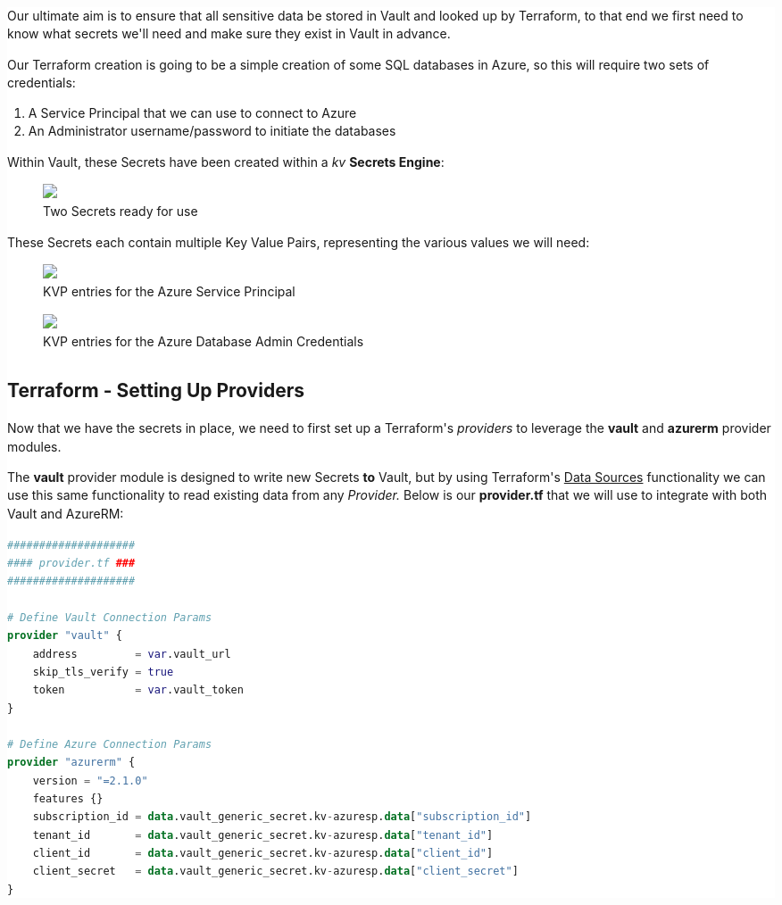 Our ultimate aim is to ensure that all sensitive data be stored in Vault and looked up by Terraform, to that end we first need to know what secrets we'll need and make sure they exist in Vault in advance.

Our Terraform creation is going to be a simple creation of some SQL databases in Azure, so this will require two sets of credentials:

1. A Service Principal that we can use to connect to Azure
2. An Administrator username/password to initiate the databases

Within Vault, these Secrets have been created within a _kv_ **Secrets Engine**:

<figure>
  <img src="/assets/{{ page.path | split: '/' | last | split: '.' | first }}/1-3-1024x266.png">
  <figcaption>Two Secrets ready for use</figcaption>
</figure>

These Secrets each contain multiple Key Value Pairs, representing the various values we will need:

<figure>
  <img src="/assets/{{ page.path | split: '/' | last | split: '.' | first }}/2-5-1024x276.png">
  <figcaption>KVP entries for the Azure Service Principal</figcaption>
</figure>

<figure>
  <img src="/assets/{{ page.path | split: '/' | last | split: '.' | first }}/3-3-1024x208.png">
  <figcaption>KVP entries for the Azure Database Admin Credentials</figcaption>
</figure>

## Terraform - Setting Up Providers

Now that we have the secrets in place, we need to first set up a Terraform's _providers_ to leverage the **vault** and **azurerm** provider modules.

The **vault** provider module is designed to write new Secrets **to** Vault, but by using Terraform's [Data Sources](https://www.terraform.io/docs/configuration/data-sources.html) functionality we can use this same functionality to read existing data from any _Provider._ Below is our **provider.tf** that we will use to integrate with both Vault and AzureRM:

```terraform
####################
#### provider.tf ###
####################

# Define Vault Connection Params
provider "vault" {
    address         = var.vault_url
    skip_tls_verify = true
    token           = var.vault_token
}

# Define Azure Connection Params
provider "azurerm" {
    version = "=2.1.0"
    features {}
    subscription_id = data.vault_generic_secret.kv-azuresp.data["subscription_id"]
    tenant_id       = data.vault_generic_secret.kv-azuresp.data["tenant_id"]
    client_id       = data.vault_generic_secret.kv-azuresp.data["client_id"]
    client_secret   = data.vault_generic_secret.kv-azuresp.data["client_secret"]
}
```
